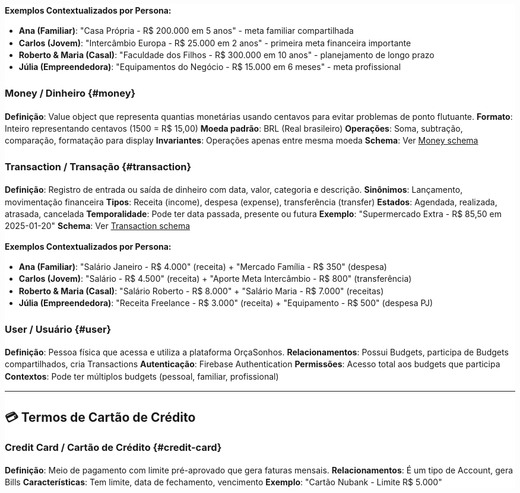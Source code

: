 **Exemplos Contextualizados por Persona:**

- **Ana (Familiar)**: "Casa Própria - R$ 200.000 em 5 anos" - meta familiar compartilhada
- **Carlos (Jovem)**: "Intercâmbio Europa - R$ 25.000 em 2 anos" - primeira meta financeira importante
- **Roberto & Maria (Casal)**: "Faculdade dos Filhos - R$ 300.000 em 10 anos" - planejamento de longo prazo
- **Júlia (Empreendedora)**: "Equipamentos do Negócio - R$ 15.000 em 6 meses" - meta profissional

### **Money / Dinheiro** {#money}

**Definição**: Value object que representa quantias monetárias usando centavos para evitar problemas de ponto flutuante.
**Formato**: Inteiro representando centavos (1500 = R$ 15,00)
**Moeda padrão**: BRL (Real brasileiro)
**Operações**: Soma, subtração, comparação, formatação para display
**Invariantes**: Operações apenas entre mesma moeda
**Schema**: Ver [Money schema](./schemas/entities.yaml#Money)

### **Transaction / Transação** {#transaction}

**Definição**: Registro de entrada ou saída de dinheiro com data, valor, categoria e descrição.
**Sinônimos**: Lançamento, movimentação financeira
**Tipos**: Receita (income), despesa (expense), transferência (transfer)
**Estados**: Agendada, realizada, atrasada, cancelada
**Temporalidade**: Pode ter data passada, presente ou futura
**Exemplo**: "Supermercado Extra - R$ 85,50 em 2025-01-20"
**Schema**: Ver [Transaction schema](./schemas/entities.yaml#Transaction)

**Exemplos Contextualizados por Persona:**

- **Ana (Familiar)**: "Salário Janeiro - R$ 4.000" (receita) + "Mercado Família - R$ 350" (despesa)
- **Carlos (Jovem)**: "Salário - R$ 4.500" (receita) + "Aporte Meta Intercâmbio - R$ 800" (transferência)
- **Roberto & Maria (Casal)**: "Salário Roberto - R$ 8.000" + "Salário Maria - R$ 7.000" (receitas)
- **Júlia (Empreendedora)**: "Receita Freelance - R$ 3.000" (receita) + "Equipamento - R$ 500" (despesa PJ)

### **User / Usuário** {#user}

**Definição**: Pessoa física que acessa e utiliza a plataforma OrçaSonhos.
**Relacionamentos**: Possui Budgets, participa de Budgets compartilhados, cria Transactions
**Autenticação**: Firebase Authentication
**Permissões**: Acesso total aos budgets que participa
**Contextos**: Pode ter múltiplos budgets (pessoal, familiar, profissional)

---

## 💳 Termos de Cartão de Crédito

### **Credit Card / Cartão de Crédito** {#credit-card}

**Definição**: Meio de pagamento com limite pré-aprovado que gera faturas mensais.
**Relacionamentos**: É um tipo de Account, gera Bills
**Características**: Tem limite, data de fechamento, vencimento
**Exemplo**: "Cartão Nubank - Limite R$ 5.000"
